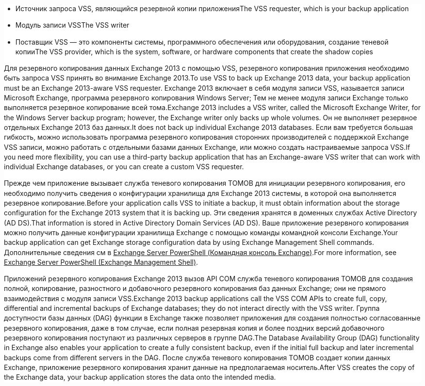 - <span data-ttu-id="c8957-122">Источник запроса VSS, являющийся резервной копии приложения</span><span class="sxs-lookup"><span data-stu-id="c8957-122">The VSS requester, which is your backup application</span></span>
    
- <span data-ttu-id="c8957-123">Модуль записи VSS</span><span class="sxs-lookup"><span data-stu-id="c8957-123">The VSS writer</span></span>
    
- <span data-ttu-id="c8957-124">Поставщик VSS — это компоненты системы, программного обеспечения или оборудования, создание теневой копии</span><span class="sxs-lookup"><span data-stu-id="c8957-124">The VSS provider, which is the system, software, or hardware components that create the shadow copies</span></span>
    
<span data-ttu-id="c8957-125">Для резервного копирования данных Exchange 2013 с помощью VSS, резервного копирования приложения необходимо быть запроса VSS принять во внимание Exchange 2013.</span><span class="sxs-lookup"><span data-stu-id="c8957-125">To use VSS to back up Exchange 2013 data, your backup application must be an Exchange 2013-aware VSS requester.</span></span> <span data-ttu-id="c8957-126">Exchange 2013 включает в себя модуля записи VSS, называется записи Microsoft Exchange, программа резервного копирования Windows Server; Тем не менее модуля записи Exchange только выполняется резервное копирование всей тома.</span><span class="sxs-lookup"><span data-stu-id="c8957-126">Exchange 2013 includes a VSS writer, called the Microsoft Exchange Writer, for the Windows Server backup program; however, the Exchange writer only backs up whole volumes.</span></span> <span data-ttu-id="c8957-127">Он не выполняет резервное отдельных Exchange 2013 баз данных.</span><span class="sxs-lookup"><span data-stu-id="c8957-127">It does not back up individual Exchange 2013 databases.</span></span> <span data-ttu-id="c8957-128">Если вам требуется большая гибкость, можно использовать программа резервного копирования сторонних производителей с поддержкой Exchange VSS записи, можно работать с отдельными базами данных Exchange, или можно создать настраиваемые запроса VSS.</span><span class="sxs-lookup"><span data-stu-id="c8957-128">If you need more flexibility, you can use a third-party backup application that has an Exchange-aware VSS writer that can work with individual Exchange databases, or you can create a custom VSS requester.</span></span>
  
<span data-ttu-id="c8957-129">Прежде чем приложение вызывает служба теневого копирования ТОМОВ для инициации резервного копирования, его необходимо получить сведения о конфигурации хранилища для Exchange 2013 системы, в которой она выполняется резервное копирование.</span><span class="sxs-lookup"><span data-stu-id="c8957-129">Before your application calls VSS to initiate a backup, it must obtain information about the storage configuration for the Exchange 2013 system that it is backing up.</span></span> <span data-ttu-id="c8957-130">Эти сведения хранятся в доменных службах Active Directory (AD DS).</span><span class="sxs-lookup"><span data-stu-id="c8957-130">That information is stored in Active Directory Domain Services (AD DS).</span></span> <span data-ttu-id="c8957-131">Ваше приложение резервного копирования можно получить данные конфигурации хранилища Exchange с помощью команды командной консоли Exchange.</span><span class="sxs-lookup"><span data-stu-id="c8957-131">Your backup application can get Exchange storage configuration data by using Exchange Management Shell commands.</span></span> <span data-ttu-id="c8957-132">Дополнительные сведения см в [Exchange Server PowerShell (Командная консоль Exchange)](https://docs.microsoft.com/ru-ru/powershell/exchange/exchange-server/exchange-management-shell?view=exchange-ps).</span><span class="sxs-lookup"><span data-stu-id="c8957-132">For more information, see [Exchange Server PowerShell (Exchange Management Shell)](https://docs.microsoft.com/ru-ru/powershell/exchange/exchange-server/exchange-management-shell?view=exchange-ps).</span></span> 
  
<span data-ttu-id="c8957-133">Приложений резервного копирования Exchange 2013 вызов API COM служба теневого копирования ТОМОВ для создания полной, копирование, разностного и добавочного резервного копирования баз данных Exchange; они не прямого взаимодействия с модуля записи VSS.</span><span class="sxs-lookup"><span data-stu-id="c8957-133">Exchange 2013 backup applications call the VSS COM APIs to create full, copy, differential and incremental backups of Exchange databases; they do not interact directly with the VSS writer.</span></span> <span data-ttu-id="c8957-134">Группа доступности базы данных (DAG) функции в Exchange также позволяет приложения для создания полностью согласованные резервного копирования, даже в том случае, если полная резервная копия и более поздних версий добавочного резервного копирования поступают из различных серверов в группе DAG.</span><span class="sxs-lookup"><span data-stu-id="c8957-134">The Database Availability Group (DAG) functionality in Exchange also enables your application to create a fully consistent backup, even if the initial full backup and later incremental backups come from different servers in the DAG.</span></span> <span data-ttu-id="c8957-135">После служба теневого копирования ТОМОВ создает копии данных Exchange, приложение резервного копирования хранит данные на предполагаемая носитель.</span><span class="sxs-lookup"><span data-stu-id="c8957-135">After VSS creates the copy of the Exchange data, your backup application stores the data onto the intended media.</span></span>
  